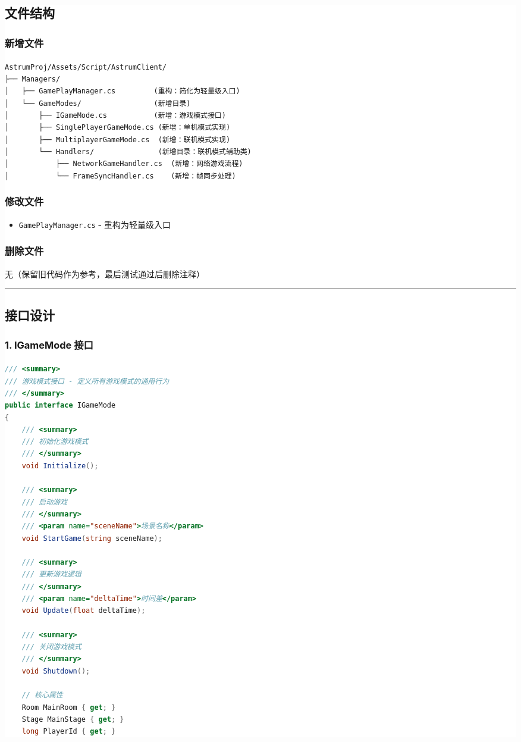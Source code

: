 
## 文件结构

### 新增文件

```
AstrumProj/Assets/Script/AstrumClient/
├── Managers/
│   ├── GamePlayManager.cs         (重构：简化为轻量级入口)
│   └── GameModes/                 (新增目录)
│       ├── IGameMode.cs           (新增：游戏模式接口)
│       ├── SinglePlayerGameMode.cs (新增：单机模式实现)
│       ├── MultiplayerGameMode.cs  (新增：联机模式实现)
│       └── Handlers/               (新增目录：联机模式辅助类)
│           ├── NetworkGameHandler.cs  (新增：网络游戏流程)
│           └── FrameSyncHandler.cs    (新增：帧同步处理)
```

### 修改文件

- `GamePlayManager.cs` - 重构为轻量级入口

### 删除文件

无（保留旧代码作为参考，最后测试通过后删除注释）

---

## 接口设计

### 1. IGameMode 接口

```csharp
/// <summary>
/// 游戏模式接口 - 定义所有游戏模式的通用行为
/// </summary>
public interface IGameMode
{
    /// <summary>
    /// 初始化游戏模式
    /// </summary>
    void Initialize();
    
    /// <summary>
    /// 启动游戏
    /// </summary>
    /// <param name="sceneName">场景名称</param>
    void StartGame(string sceneName);
    
    /// <summary>
    /// 更新游戏逻辑
    /// </summary>
    /// <param name="deltaTime">时间差</param>
    void Update(float deltaTime);
    
    /// <summary>
    /// 关闭游戏模式
    /// </summary>
    void Shutdown();
    
    // 核心属性
    Room MainRoom { get; }
    Stage MainStage { get; }
    long PlayerId { get; }
```